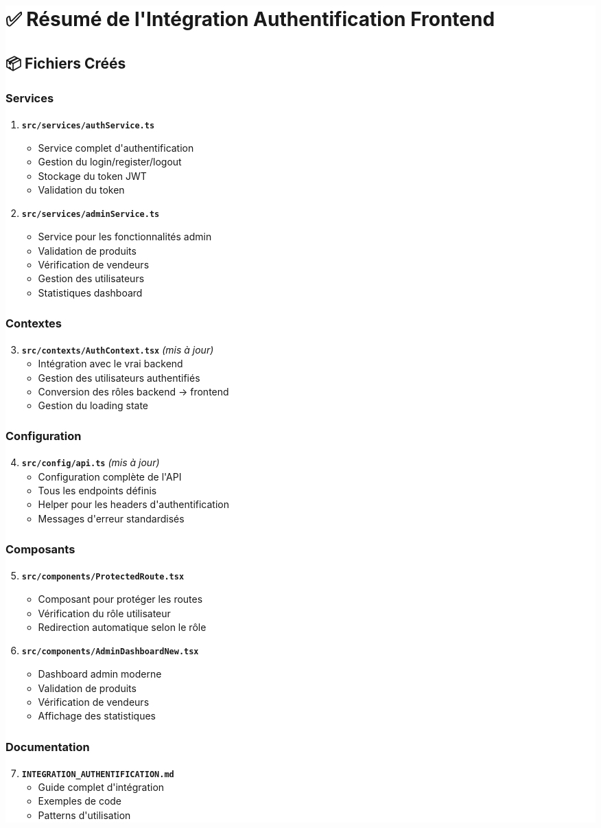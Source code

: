 # ✅ Résumé de l'Intégration Authentification Frontend

## 📦 Fichiers Créés

### Services
1. **`src/services/authService.ts`**
   - Service complet d'authentification
   - Gestion du login/register/logout
   - Stockage du token JWT
   - Validation du token

2. **`src/services/adminService.ts`**
   - Service pour les fonctionnalités admin
   - Validation de produits
   - Vérification de vendeurs
   - Gestion des utilisateurs
   - Statistiques dashboard

### Contextes
3. **`src/contexts/AuthContext.tsx`** *(mis à jour)*
   - Intégration avec le vrai backend
   - Gestion des utilisateurs authentifiés
   - Conversion des rôles backend → frontend
   - Gestion du loading state

### Configuration
4. **`src/config/api.ts`** *(mis à jour)*
   - Configuration complète de l'API
   - Tous les endpoints définis
   - Helper pour les headers d'authentification
   - Messages d'erreur standardisés

### Composants
5. **`src/components/ProtectedRoute.tsx`**
   - Composant pour protéger les routes
   - Vérification du rôle utilisateur
   - Redirection automatique selon le rôle

6. **`src/components/AdminDashboardNew.tsx`**
   - Dashboard admin moderne
   - Validation de produits
   - Vérification de vendeurs
   - Affichage des statistiques

### Documentation
7. **`INTEGRATION_AUTHENTIFICATION.md`**
   - Guide complet d'intégration
   - Exemples de code
   - Patterns d'utilisation
